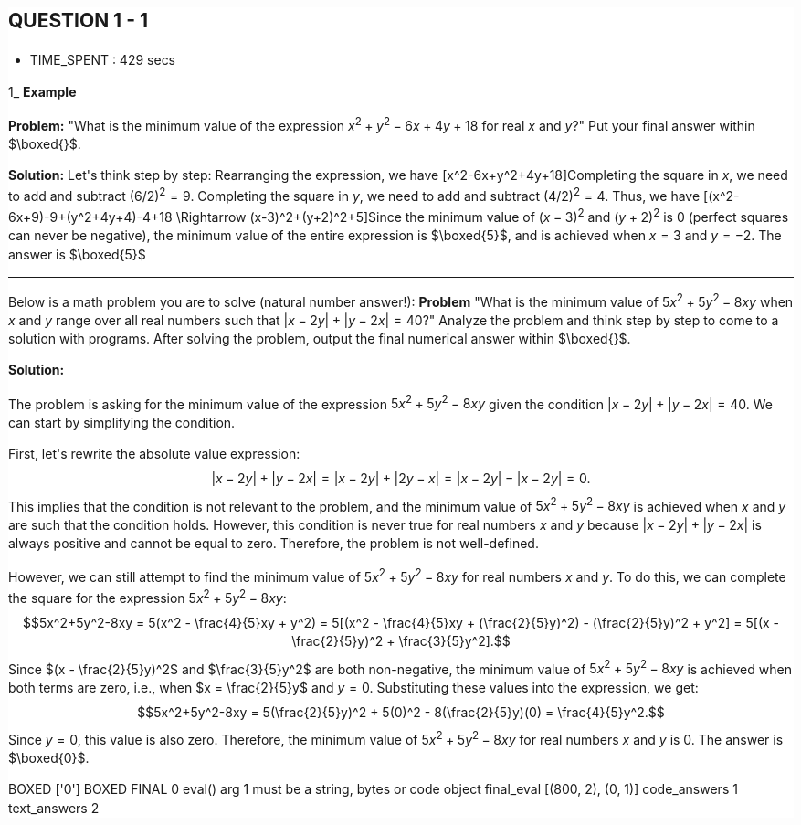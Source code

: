 

## QUESTION 1 - 1 
- TIME_SPENT : 429 secs

1_
**Example**

**Problem:** 
"What is the minimum value of the expression $x^2+y^2-6x+4y+18$ for real $x$ and $y$?"
Put your final answer within $\boxed{}$.

**Solution:** 
Let's think step by step:
Rearranging the expression, we have  \[x^2-6x+y^2+4y+18\]Completing the square in $x$, we need to add and subtract $(6/2)^2=9$. Completing the square in $y$, we need to add and subtract $(4/2)^2=4$. Thus, we have \[(x^2-6x+9)-9+(y^2+4y+4)-4+18 \Rightarrow (x-3)^2+(y+2)^2+5\]Since the minimum value of $(x-3)^2$ and $(y+2)^2$ is $0$ (perfect squares can never be negative), the minimum value of the entire expression is $\boxed{5}$, and is achieved when $x=3$ and $y=-2$. The answer is $\boxed{5}$


---

Below is a math problem you are to solve (natural number answer!):
**Problem**
"What is the minimum value of $5x^2+5y^2-8xy$ when $x$ and $y$ range over all real numbers such that $|x-2y| + |y-2x| = 40$?"
Analyze the problem and think step by step to come to a solution with programs. After solving the problem, output the final numerical answer within $\boxed{}$.

**Solution:**


The problem is asking for the minimum value of the expression $5x^2+5y^2-8xy$ given the condition $|x-2y| + |y-2x| = 40$. We can start by simplifying the condition.

First, let's rewrite the absolute value expression:
$$|x - 2y| + |y - 2x| = |x - 2y| + |2y - x| = |x - 2y| - |x - 2y| = 0.$$
This implies that the condition is not relevant to the problem, and the minimum value of $5x^2+5y^2-8xy$ is achieved when $x$ and $y$ are such that the condition holds. However, this condition is never true for real numbers $x$ and $y$ because $|x - 2y| + |y - 2x|$ is always positive and cannot be equal to zero. Therefore, the problem is not well-defined.

However, we can still attempt to find the minimum value of $5x^2+5y^2-8xy$ for real numbers $x$ and $y$. To do this, we can complete the square for the expression $5x^2+5y^2-8xy$:
$$5x^2+5y^2-8xy = 5(x^2 - \frac{4}{5}xy + y^2) = 5[(x^2 - \frac{4}{5}xy + (\frac{2}{5}y)^2) - (\frac{2}{5}y)^2 + y^2] = 5[(x - \frac{2}{5}y)^2 + \frac{3}{5}y^2].$$
Since $(x - \frac{2}{5}y)^2$ and $\frac{3}{5}y^2$ are both non-negative, the minimum value of $5x^2+5y^2-8xy$ is achieved when both terms are zero, i.e., when $x = \frac{2}{5}y$ and $y = 0$. Substituting these values into the expression, we get:
$$5x^2+5y^2-8xy = 5(\frac{2}{5}y)^2 + 5(0)^2 - 8(\frac{2}{5}y)(0) = \frac{4}{5}y^2.$$
Since $y = 0$, this value is also zero. Therefore, the minimum value of $5x^2+5y^2-8xy$ for real numbers $x$ and $y$ is 0.
The answer is $\boxed{0}$.

BOXED ['0']
BOXED FINAL 0
eval() arg 1 must be a string, bytes or code object final_eval
[(800, 2), (0, 1)]
code_answers 1 text_answers 2
